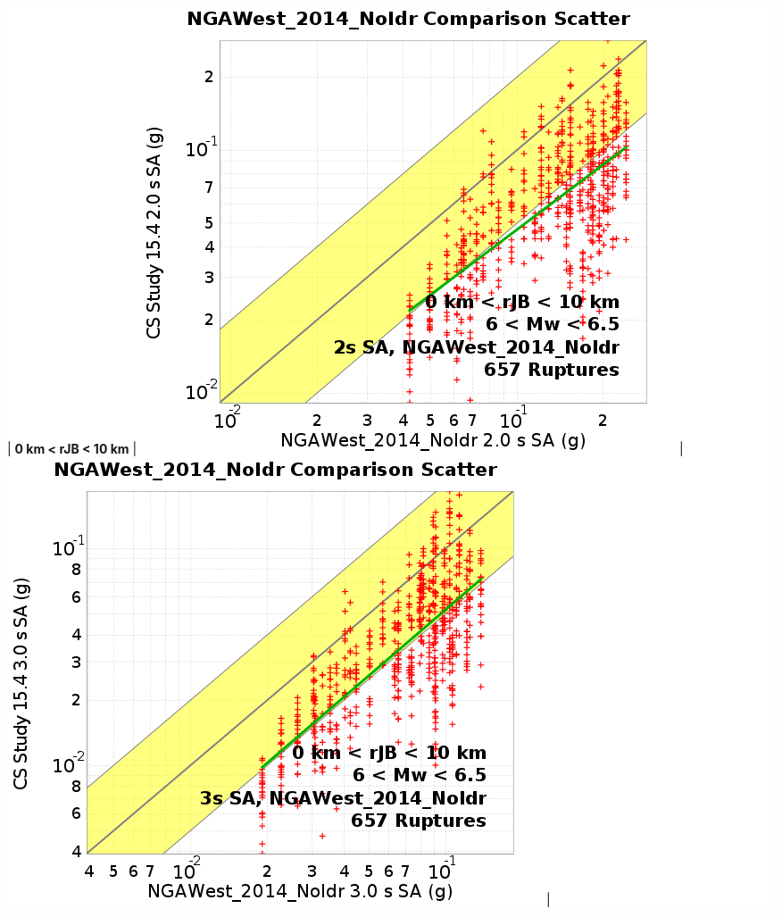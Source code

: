 | **0 km < rJB < 10 km** | ![Scatter Plot](resources/All_Sites_mag_6_6.5_dist_0_10_2s_NGAWest_2014_NoIdr_scatter.png) | ![Scatter Plot](resources/All_Sites_mag_6_6.5_dist_0_10_3s_NGAWest_2014_NoIdr_scatter.png) |